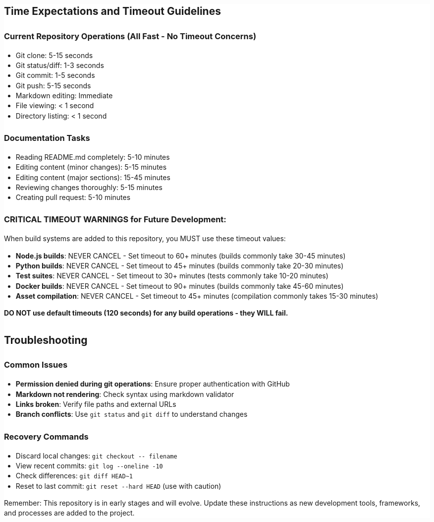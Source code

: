 ## Time Expectations and Timeout Guidelines

### Current Repository Operations (All Fast - No Timeout Concerns)
- Git clone: 5-15 seconds
- Git status/diff: 1-3 seconds  
- Git commit: 1-5 seconds
- Git push: 5-15 seconds
- Markdown editing: Immediate
- File viewing: < 1 second
- Directory listing: < 1 second

### Documentation Tasks
- Reading README.md completely: 5-10 minutes
- Editing content (minor changes): 5-15 minutes
- Editing content (major sections): 15-45 minutes
- Reviewing changes thoroughly: 5-15 minutes
- Creating pull request: 5-10 minutes

### **CRITICAL TIMEOUT WARNINGS for Future Development:**
When build systems are added to this repository, you MUST use these timeout values:

- **Node.js builds**: NEVER CANCEL - Set timeout to 60+ minutes (builds commonly take 30-45 minutes)
- **Python builds**: NEVER CANCEL - Set timeout to 45+ minutes (builds commonly take 20-30 minutes)  
- **Test suites**: NEVER CANCEL - Set timeout to 30+ minutes (tests commonly take 10-20 minutes)
- **Docker builds**: NEVER CANCEL - Set timeout to 90+ minutes (builds commonly take 45-60 minutes)
- **Asset compilation**: NEVER CANCEL - Set timeout to 45+ minutes (compilation commonly takes 15-30 minutes)

**DO NOT use default timeouts (120 seconds) for any build operations - they WILL fail.**

## Troubleshooting

### Common Issues
- **Permission denied during git operations**: Ensure proper authentication with GitHub
- **Markdown not rendering**: Check syntax using markdown validator
- **Links broken**: Verify file paths and external URLs
- **Branch conflicts**: Use `git status` and `git diff` to understand changes

### Recovery Commands
- Discard local changes: `git checkout -- filename`
- View recent commits: `git log --oneline -10`
- Check differences: `git diff HEAD~1`
- Reset to last commit: `git reset --hard HEAD` (use with caution)

Remember: This repository is in early stages and will evolve. Update these instructions as new development tools, frameworks, and processes are added to the project.